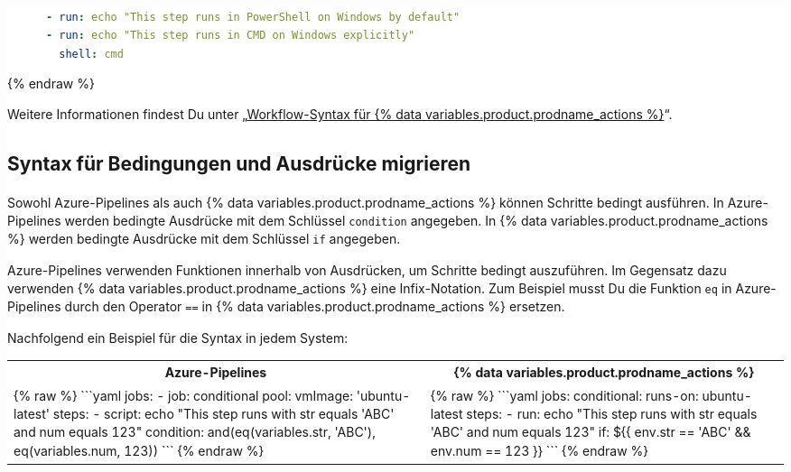 ```yaml
      - run: echo "This step runs in PowerShell on Windows by default"
      - run: echo "This step runs in CMD on Windows explicitly"
        shell: cmd
```
{% endraw %}
</td>
</tr>
</table>

Weitere Informationen findest Du unter „[Workflow-Syntax für {% data variables.product.prodname_actions %}](/actions/reference/workflow-syntax-for-github-actions#using-a-specific-shell)“.

## Syntax für Bedingungen und Ausdrücke migrieren

Sowohl Azure-Pipelines als auch {% data variables.product.prodname_actions %} können Schritte bedingt ausführen. In Azure-Pipelines werden bedingte Ausdrücke mit dem Schlüssel `condition` angegeben. In {% data variables.product.prodname_actions %} werden bedingte Ausdrücke mit dem Schlüssel `if` angegeben.

Azure-Pipelines verwenden Funktionen innerhalb von Ausdrücken, um Schritte bedingt auszuführen. Im Gegensatz dazu verwenden {% data variables.product.prodname_actions %} eine Infix-Notation. Zum Beispiel musst Du die Funktion `eq` in Azure-Pipelines durch den Operator `==` in {% data variables.product.prodname_actions %} ersetzen.

Nachfolgend ein Beispiel für die Syntax in jedem System:

<table class="d-block">
<tr>
<th>
Azure-Pipelines
</th>
<th>
{% data variables.product.prodname_actions %}
</th>
</tr>
<tr>
<td class="d-table-cell v-align-top">
{% raw %}
```yaml
jobs:
  - job: conditional
    pool:
      vmImage: 'ubuntu-latest'
    steps:
      - script: echo "This step runs with str equals 'ABC' and num equals 123"
        condition: and(eq(variables.str, 'ABC'), eq(variables.num, 123))
```
{% endraw %}
</td>
<td class="d-table-cell v-align-top">
{% raw %}
```yaml
jobs:
  conditional:
    runs-on: ubuntu-latest
    steps:
      - run: echo "This step runs with str equals 'ABC' and num equals 123"
        if: ${{ env.str == 'ABC' && env.num == 123 }}
```
{% endraw %}
</td>
</tr>
</table>

